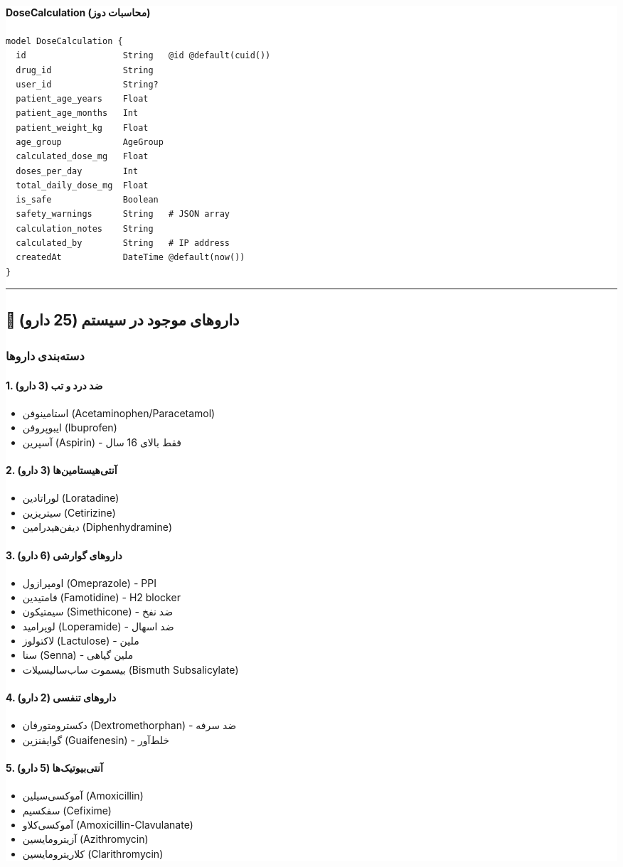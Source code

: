 #### **DoseCalculation (محاسبات دوز)**
```prisma
model DoseCalculation {
  id                   String   @id @default(cuid())
  drug_id              String
  user_id              String?
  patient_age_years    Float
  patient_age_months   Int
  patient_weight_kg    Float
  age_group            AgeGroup
  calculated_dose_mg   Float
  doses_per_day        Int
  total_daily_dose_mg  Float
  is_safe              Boolean
  safety_warnings      String   # JSON array
  calculation_notes    String
  calculated_by        String   # IP address
  createdAt            DateTime @default(now())
}
```

---

## 💊 **داروهای موجود در سیستم (25 دارو)**

### **دسته‌بندی داروها**

#### **1. ضد درد و تب (3 دارو)**
- استامینوفن (Acetaminophen/Paracetamol)
- ایبوپروفن (Ibuprofen)
- آسپرین (Aspirin) - فقط بالای 16 سال

#### **2. آنتی‌هیستامین‌ها (3 دارو)**
- لوراتادین (Loratadine)
- سیتریزین (Cetirizine)
- دیفن‌هیدرامین (Diphenhydramine)

#### **3. داروهای گوارشی (6 دارو)**
- اومپرازول (Omeprazole) - PPI
- فامتیدین (Famotidine) - H2 blocker
- سیمتیکون (Simethicone) - ضد نفخ
- لوپرامید (Loperamide) - ضد اسهال
- لاکتولوز (Lactulose) - ملین
- سنا (Senna) - ملین گیاهی
- بیسموت ساب‌سالیسیلات (Bismuth Subsalicylate)

#### **4. داروهای تنفسی (2 دارو)**
- دکسترومتورفان (Dextromethorphan) - ضد سرفه
- گوایفنزین (Guaifenesin) - خلط‌آور

#### **5. آنتی‌بیوتیک‌ها (5 دارو)**
- آموکسی‌سیلین (Amoxicillin)
- سفکسیم (Cefixime)
- آموکسی‌کلاو (Amoxicillin-Clavulanate)
- آزیترومایسین (Azithromycin)
- کلاریترومایسین (Clarithromycin)
